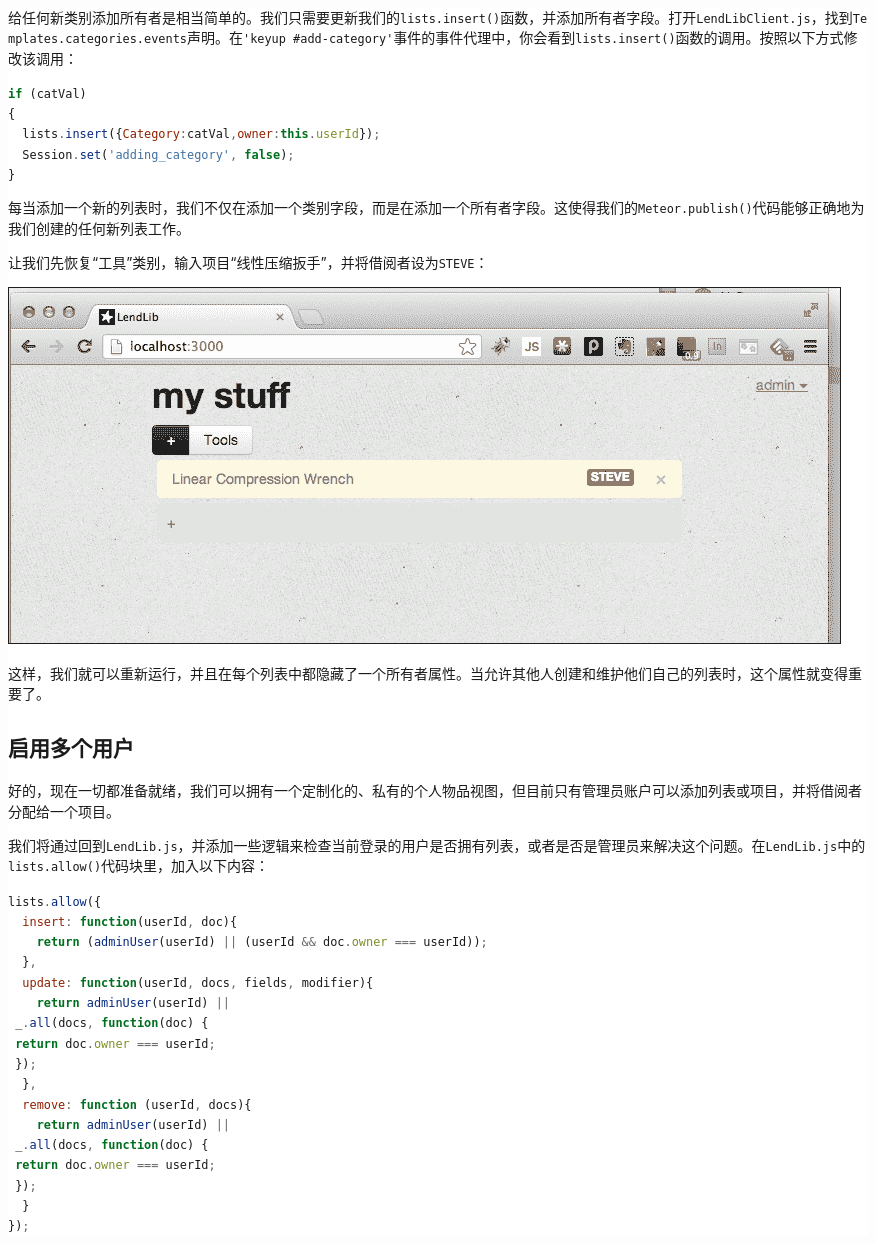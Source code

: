 给任何新类别添加所有者是相当简单的。我们只需要更新我们的`lists.insert()`函数，并添加所有者字段。打开`LendLibClient.js`，找到`Templates.categories.events`声明。在`'keyup #add-category'`事件的事件代理中，你会看到`lists.insert()`函数的调用。按照以下方式修改该调用：

```js
if (catVal)
{
  lists.insert({Category:catVal,owner:this.userId});
  Session.set('adding_category', false);
}
```

每当添加一个新的列表时，我们不仅在添加一个类别字段，而是在添加一个所有者字段。这使得我们的`Meteor.publish()`代码能够正确地为我们创建的任何新列表工作。

让我们先恢复“工具”类别，输入项目“线性压缩扳手”，并将借阅者设为`STEVE`：

![添加所有者权限](img/0823OS_06_12.jpg)

这样，我们就可以重新运行，并且在每个列表中都隐藏了一个所有者属性。当允许其他人创建和维护他们自己的列表时，这个属性就变得重要了。

## 启用多个用户

好的，现在一切都准备就绪，我们可以拥有一个定制化的、私有的个人物品视图，但目前只有管理员账户可以添加列表或项目，并将借阅者分配给一个项目。

我们将通过回到`LendLib.js`，并添加一些逻辑来检查当前登录的用户是否拥有列表，或者是否是管理员来解决这个问题。在`LendLib.js`中的`lists.allow()`代码块里，加入以下内容：

```js
lists.allow({
  insert: function(userId, doc){
    return (adminUser(userId) || (userId && doc.owner === userId)); 
  },
  update: function(userId, docs, fields, modifier){
    return adminUser(userId) ||
 _.all(docs, function(doc) {
 return doc.owner === userId;
 });
  },
  remove: function (userId, docs){
    return adminUser(userId) ||
 _.all(docs, function(doc) {
 return doc.owner === userId;
 });
  }
});
```
